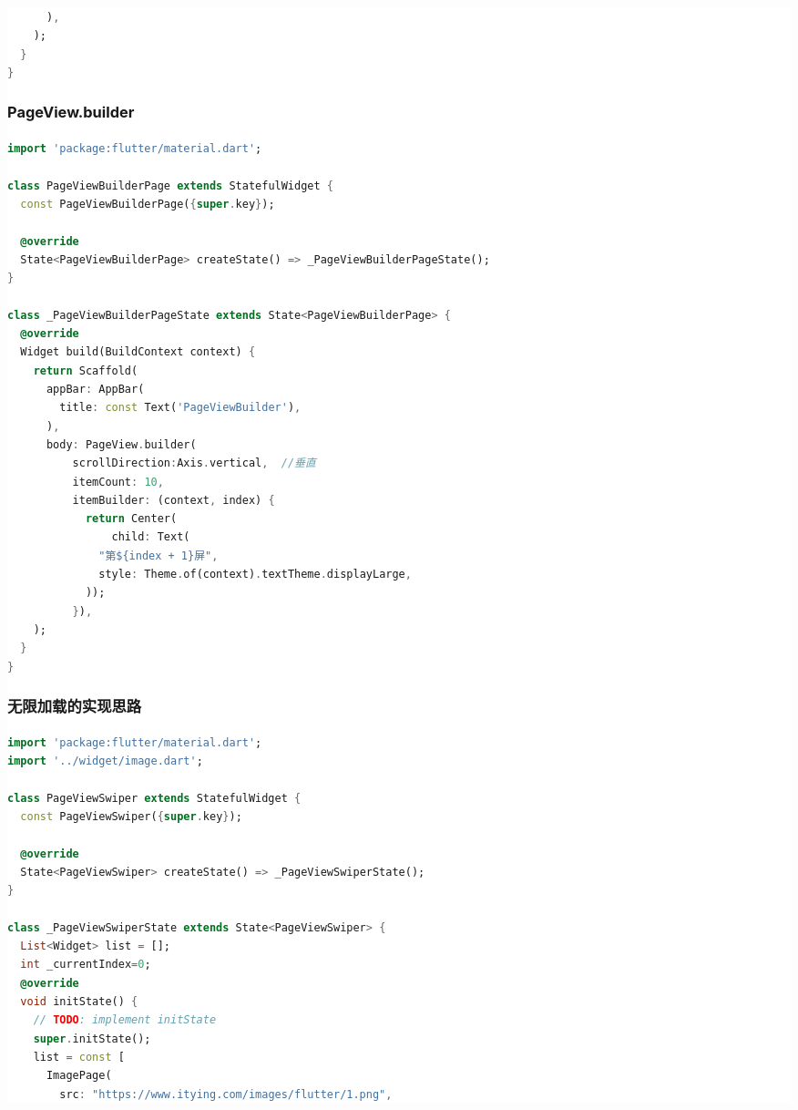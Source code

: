 ```dart
      ),
    );
  }
}
```

### PageView.builder

```dart
import 'package:flutter/material.dart';

class PageViewBuilderPage extends StatefulWidget {
  const PageViewBuilderPage({super.key});

  @override
  State<PageViewBuilderPage> createState() => _PageViewBuilderPageState();
}

class _PageViewBuilderPageState extends State<PageViewBuilderPage> {
  @override
  Widget build(BuildContext context) {
    return Scaffold(
      appBar: AppBar(
        title: const Text('PageViewBuilder'),
      ),
      body: PageView.builder(
          scrollDirection:Axis.vertical,  //垂直
          itemCount: 10,
          itemBuilder: (context, index) {
            return Center(
                child: Text(
              "第${index + 1}屏",
              style: Theme.of(context).textTheme.displayLarge,
            ));
          }),
    );
  }
}

```

### 无限加载的实现思路

```dart
import 'package:flutter/material.dart';
import '../widget/image.dart';

class PageViewSwiper extends StatefulWidget {
  const PageViewSwiper({super.key});

  @override
  State<PageViewSwiper> createState() => _PageViewSwiperState();
}

class _PageViewSwiperState extends State<PageViewSwiper> {
  List<Widget> list = [];
  int _currentIndex=0;
  @override
  void initState() {
    // TODO: implement initState
    super.initState();
    list = const [
      ImagePage(
        src: "https://www.itying.com/images/flutter/1.png",
```